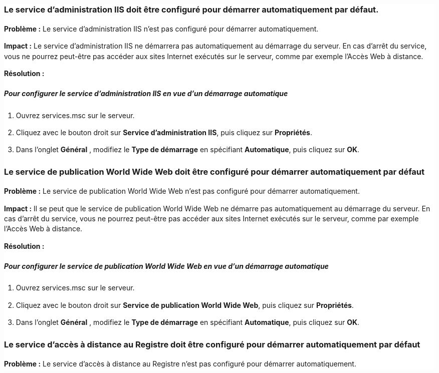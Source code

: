 ### <a name="the-iis-admin-service-should-be-configured-to-start-automatically-by-default"></a>Le service d’administration IIS doit être configuré pour démarrer automatiquement par défaut.  
 **Problème :** Le service d’administration IIS n’est pas configuré pour démarrer automatiquement.  
  
 **Impact :** Le service d’administration IIS ne démarrera pas automatiquement au démarrage du serveur. En cas d’arrêt du service, vous ne pourrez peut-être pas accéder aux sites Internet exécutés sur le serveur, comme par exemple l’Accès Web à distance.  
  
 **Résolution :**  
  
##### <a name="to-configure-the-iis-admin-service-to-start-automatically"></a>Pour configurer le service d’administration IIS en vue d’un démarrage automatique  
  
1.  Ouvrez services.msc sur le serveur.  
  
2.  Cliquez avec le bouton droit sur **Service d’administration IIS**, puis cliquez sur **Propriétés**.  
  
3.  Dans l’onglet **Général** , modifiez le **Type de démarrage** en spécifiant **Automatique**, puis cliquez sur **OK**.  
  
### <a name="the-world-wide-web-publishing-service-should-be-configured-to-start-automatically-by-default"></a>Le service de publication World Wide Web doit être configuré pour démarrer automatiquement par défaut  
 **Problème :**  Le service de publication World Wide Web n’est pas configuré pour démarrer automatiquement.  
  
 **Impact :**  Il se peut que le service de publication World Wide Web ne démarre pas automatiquement au démarrage du serveur. En cas d’arrêt du service, vous ne pourrez peut-être pas accéder aux sites Internet exécutés sur le serveur, comme par exemple l’Accès Web à distance.  
  
 **Résolution :**  
  
##### <a name="to-configure-the-world-wide-web-publishing-service-to-start-automatically"></a>Pour configurer le service de publication World Wide Web en vue d’un démarrage automatique  
  
1.  Ouvrez services.msc sur le serveur.  
  
2.  Cliquez avec le bouton droit sur **Service de publication World Wide Web**, puis cliquez sur **Propriétés**.  
  
3.  Dans l’onglet **Général** , modifiez le **Type de démarrage** en spécifiant **Automatique**, puis cliquez sur **OK**.  
  
### <a name="the-remote-registry-service-should-be-configured-to-start-automatically-by-default"></a>Le service d’accès à distance au Registre doit être configuré pour démarrer automatiquement par défaut  
 **Problème :**  Le service d’accès à distance au Registre n’est pas configuré pour démarrer automatiquement.  
  